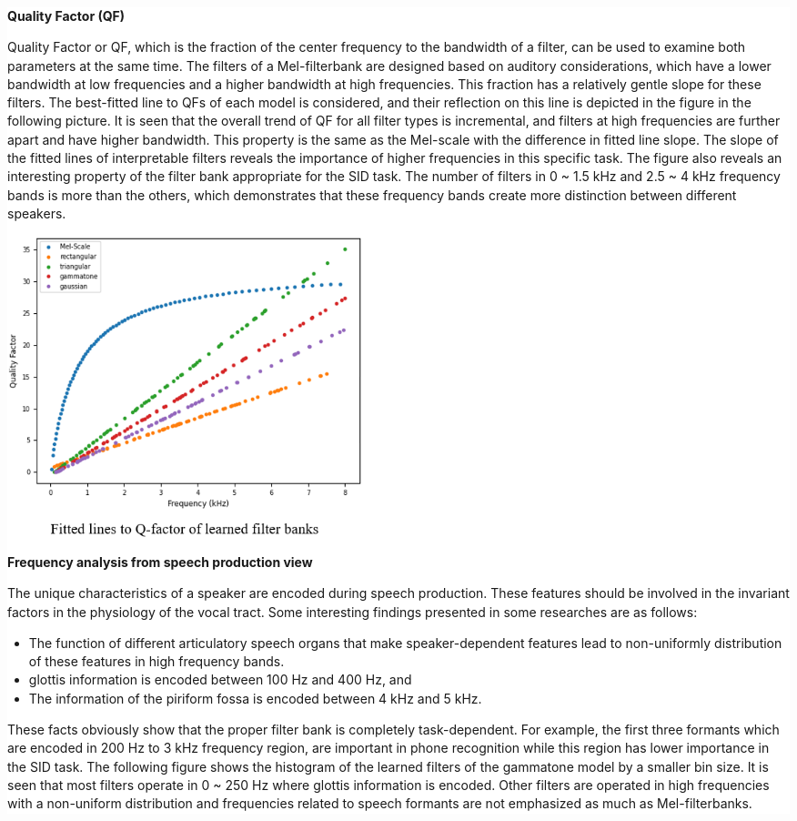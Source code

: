 
**Quality Factor (QF)**

Quality Factor or QF, which is the fraction of the center frequency to the bandwidth of a filter, can be used to examine both parameters at the same time. The filters of a Mel-filterbank are designed based on auditory considerations, which have a lower bandwidth at low frequencies and a higher bandwidth at high frequencies. This fraction has a relatively gentle slope for these filters.  The best-fitted line to QFs of each model is considered, and their reflection on this line is depicted in the figure in the following picture. 
It is seen that the overall trend of QF for all filter types is incremental, and filters at high frequencies are further apart and have higher bandwidth. This property is the same as the Mel-scale with the difference in fitted line slope. The slope of the fitted lines of interpretable filters reveals the importance of higher frequencies in this specific task. 
The figure also reveals an interesting property of the filter bank appropriate for the SID task. The number of filters in 0 ~ 1.5 kHz and 2.5 ~ 4 kHz frequency bands is more than the others, which demonstrates that these frequency bands create more distinction between different speakers.

<img src="https://github.com/HosseinFayyazi/InterpretableCNN/blob/master/IO/imgs/rsc/qf.png" width="400" img align="center">


**Frequency analysis from speech production view**

The unique characteristics of a speaker are encoded during speech production. These features should be involved in the invariant factors in the physiology of the vocal tract. 
Some interesting findings presented in some researches are as follows: 
- The function of different articulatory speech organs that make speaker-dependent features lead to non-uniformly distribution of these features in high frequency bands. 
- glottis information is encoded between 100 Hz and 400 Hz, and 
- The information of the piriform fossa is encoded between 4 kHz and 5 kHz. 

These facts obviously show that the proper filter bank is completely task-dependent. For example, the first three formants which are encoded in 200 Hz to 3 kHz frequency region, are important in phone recognition while this region has lower importance in the SID task. 
The following figure shows the histogram of the learned filters of the gammatone model by a smaller bin size. It is seen that most filters operate in 0 ~ 250 Hz where glottis information is encoded. Other filters are operated in high frequencies with a non-uniform distribution and frequencies related to speech formants are not emphasized as much as Mel-filterbanks.
